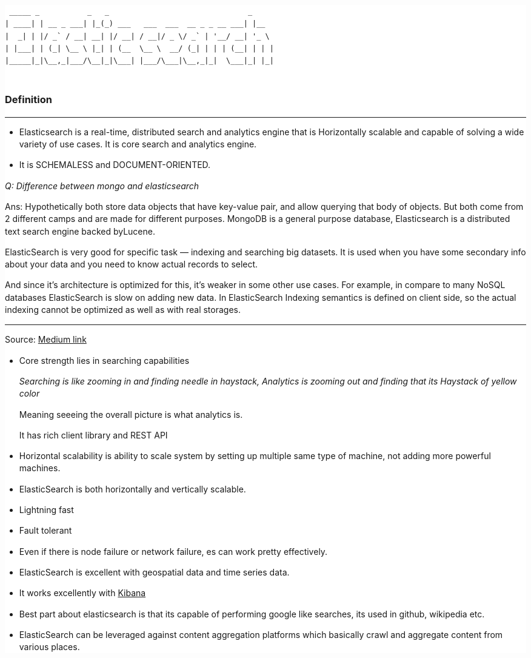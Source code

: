 ```text
 _____ _           _   _                                _     
| ____| | __ _ ___| |_(_) ___   ___  ___  __ _ _ __ ___| |__  
|  _| | |/ _` / __| __| |/ __| / __|/ _ \/ _` | '__/ __| '_ \ 
| |___| | (_| \__ \ |_| | (__  \__ \  __/ (_| | | | (__| | | |
|_____|_|\__,_|___/\__|_|\___| |___/\___|\__,_|_|  \___|_| |_|
                                                              

```

### Definition
***

* Elasticsearch is a real-time, distributed search and analytics engine that is Horizontally
  scalable and capable of solving a wide variety of use cases. It is core search and analytics
  engine.
  
* It is SCHEMALESS and DOCUMENT-ORIENTED.

*Q: Difference between mongo and elasticsearch*

Ans: 
Hypothetically both store data objects that have key-value pair, and allow querying that body of objects. But both come from 2 different camps and are made for different purposes.
MongoDB is a general purpose database, Elasticsearch is a distributed text search engine backed byLucene.

ElasticSearch is very good for specific task — 
indexing and searching big datasets. 
It is used when you have some secondary info about your data and you need to know actual records 
to select.

And since it’s architecture is optimized for this, it’s weaker in some other use cases.
For example, in compare to many NoSQL databases ElasticSearch is slow on adding new data.
In ElasticSearch Indexing semantics is defined on client side, so the actual indexing 
cannot be optimized as well as with real storages.

***

Source: [Medium link](https://medium.com/@ranjeetvimal/elasticsearch-vs-mongodb-631f410cd317)
* Core strength lies in searching capabilities 

  _Searching is like zooming in and finding needle in haystack, Analytics is zooming out and finding that its Haystack of yellow color_

  Meaning seeeing the overall picture is what analytics is. 
  
  It has rich client library and REST API 
  
* Horizontal scalability is ability to scale system by setting up multiple same type of machine, not adding more powerful machines.
* ElasticSearch is both horizontally and vertically scalable. 
* Lightning fast
* Fault tolerant
* Even if there is node failure or network failure, es can work pretty effectively.
* ElasticSearch is excellent with geospatial data and time series data. 
* It works excellently with [Kibana](KibanaConcepts)
* Best part about elasticsearch is that its capable of performing google like searches,
  its used in github, wikipedia etc.
* ElasticSearch can be leveraged against content aggregation platforms which basically crawl 
  and aggregate content from various places. 
  